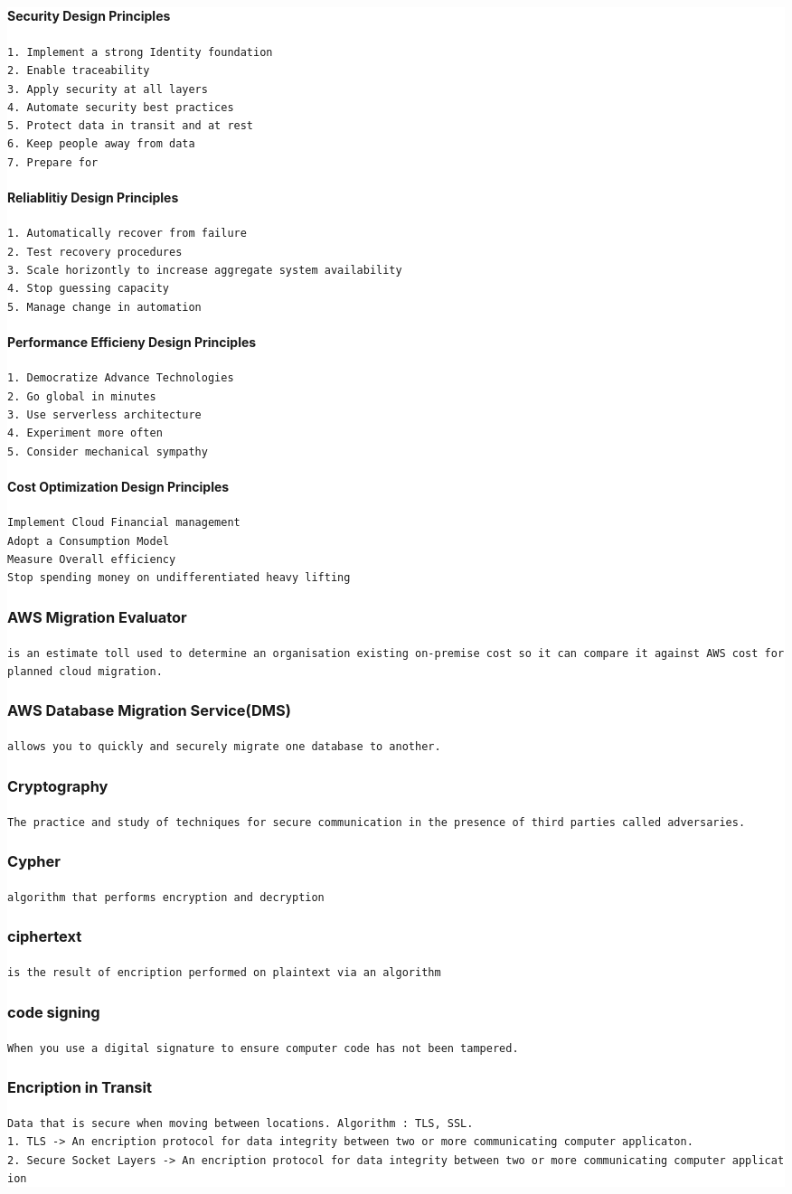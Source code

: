 #### Security Design Principles
    1. Implement a strong Identity foundation
    2. Enable traceability
    3. Apply security at all layers
    4. Automate security best practices
    5. Protect data in transit and at rest
    6. Keep people away from data
    7. Prepare for  

#### Reliablitiy Design Principles
    1. Automatically recover from failure 
    2. Test recovery procedures
    3. Scale horizontly to increase aggregate system availability
    4. Stop guessing capacity
    5. Manage change in automation

#### Performance Efficieny Design Principles
    1. Democratize Advance Technologies
    2. Go global in minutes
    3. Use serverless architecture
    4. Experiment more often
    5. Consider mechanical sympathy

#### Cost Optimization Design Principles
    Implement Cloud Financial management
    Adopt a Consumption Model
    Measure Overall efficiency
    Stop spending money on undifferentiated heavy lifting

### AWS Migration Evaluator 
    is an estimate toll used to determine an organisation existing on-premise cost so it can compare it against AWS cost for planned cloud migration.

### AWS Database Migration Service(DMS)
    allows you to quickly and securely migrate one database to another. 

### Cryptography
    The practice and study of techniques for secure communication in the presence of third parties called adversaries.

### Cypher 
    algorithm that performs encryption and decryption

### ciphertext
    is the result of encription performed on plaintext via an algorithm

### code signing
    When you use a digital signature to ensure computer code has not been tampered.

### Encription in Transit
    Data that is secure when moving between locations. Algorithm : TLS, SSL.
    1. TLS -> An encription protocol for data integrity between two or more communicating computer applicaton.
    2. Secure Socket Layers -> An encription protocol for data integrity between two or more communicating computer application
